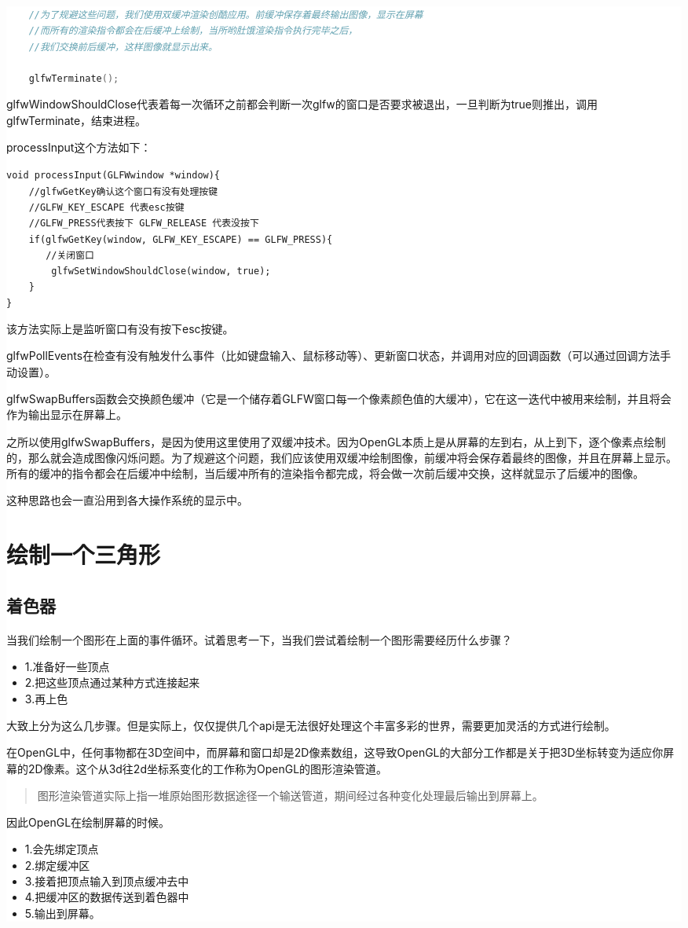 ```cpp
    //为了规避这些问题，我们使用双缓冲渲染创酷应用。前缓冲保存着最终输出图像，显示在屏幕
    //而所有的渲染指令都会在后缓冲上绘制，当所哟肚饿渲染指令执行完毕之后，
    //我们交换前后缓冲，这样图像就显示出来。
    
    glfwTerminate();
```

glfwWindowShouldClose代表着每一次循环之前都会判断一次glfw的窗口是否要求被退出，一旦判断为true则推出，调用glfwTerminate，结束进程。

processInput这个方法如下：
```
void processInput(GLFWwindow *window){
    //glfwGetKey确认这个窗口有没有处理按键
    //GLFW_KEY_ESCAPE 代表esc按键
    //GLFW_PRESS代表按下 GLFW_RELEASE 代表没按下
    if(glfwGetKey(window, GLFW_KEY_ESCAPE) == GLFW_PRESS){
       //关闭窗口
        glfwSetWindowShouldClose(window, true);
    }
}
```
该方法实际上是监听窗口有没有按下esc按键。

glfwPollEvents在检查有没有触发什么事件（比如键盘输入、鼠标移动等）、更新窗口状态，并调用对应的回调函数（可以通过回调方法手动设置）。

glfwSwapBuffers函数会交换颜色缓冲（它是一个储存着GLFW窗口每一个像素颜色值的大缓冲），它在这一迭代中被用来绘制，并且将会作为输出显示在屏幕上。

之所以使用glfwSwapBuffers，是因为使用这里使用了双缓冲技术。因为OpenGL本质上是从屏幕的左到右，从上到下，逐个像素点绘制的，那么就会造成图像闪烁问题。为了规避这个问题，我们应该使用双缓冲绘制图像，前缓冲将会保存着最终的图像，并且在屏幕上显示。所有的缓冲的指令都会在后缓冲中绘制，当后缓冲所有的渲染指令都完成，将会做一次前后缓冲交换，这样就显示了后缓冲的图像。

这种思路也会一直沿用到各大操作系统的显示中。

# 绘制一个三角形

## 着色器
当我们绘制一个图形在上面的事件循环。试着思考一下，当我们尝试着绘制一个图形需要经历什么步骤？
- 1.准备好一些顶点
- 2.把这些顶点通过某种方式连接起来
- 3.再上色

大致上分为这么几步骤。但是实际上，仅仅提供几个api是无法很好处理这个丰富多彩的世界，需要更加灵活的方式进行绘制。

在OpenGL中，任何事物都在3D空间中，而屏幕和窗口却是2D像素数组，这导致OpenGL的大部分工作都是关于把3D坐标转变为适应你屏幕的2D像素。这个从3d往2d坐标系变化的工作称为OpenGL的图形渲染管道。

> 图形渲染管道实际上指一堆原始图形数据途径一个输送管道，期间经过各种变化处理最后输出到屏幕上。

因此OpenGL在绘制屏幕的时候。
- 1.会先绑定顶点
- 2.绑定缓冲区
- 3.接着把顶点输入到顶点缓冲去中
- 4.把缓冲区的数据传送到着色器中
- 5.输出到屏幕。

